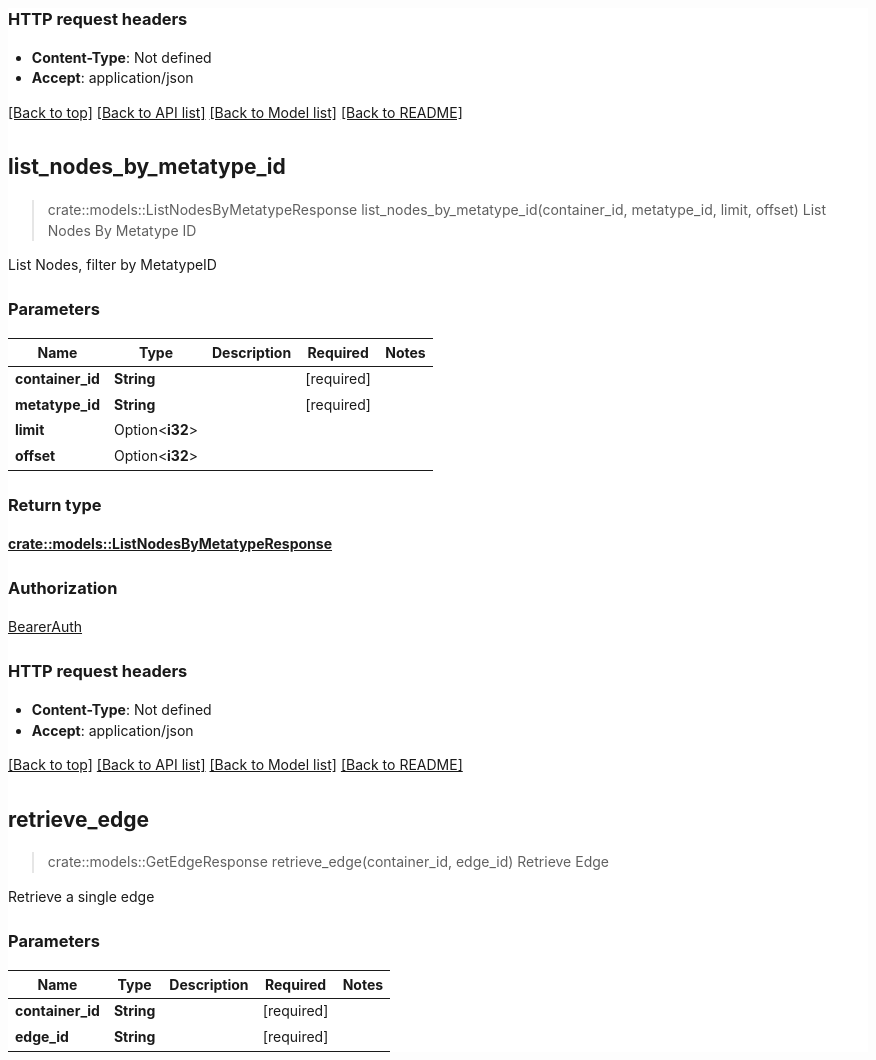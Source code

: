 ### HTTP request headers

- **Content-Type**: Not defined
- **Accept**: application/json

[[Back to top]](#) [[Back to API list]](../README.md#documentation-for-api-endpoints) [[Back to Model list]](../README.md#documentation-for-models) [[Back to README]](../README.md)


## list_nodes_by_metatype_id

> crate::models::ListNodesByMetatypeResponse list_nodes_by_metatype_id(container_id, metatype_id, limit, offset)
List Nodes By Metatype ID

List Nodes, filter by MetatypeID

### Parameters


Name | Type | Description  | Required | Notes
------------- | ------------- | ------------- | ------------- | -------------
**container_id** | **String** |  | [required] |
**metatype_id** | **String** |  | [required] |
**limit** | Option<**i32**> |  |  |
**offset** | Option<**i32**> |  |  |

### Return type

[**crate::models::ListNodesByMetatypeResponse**](ListNodesByMetatypeResponse.md)

### Authorization

[BearerAuth](../README.md#BearerAuth)

### HTTP request headers

- **Content-Type**: Not defined
- **Accept**: application/json

[[Back to top]](#) [[Back to API list]](../README.md#documentation-for-api-endpoints) [[Back to Model list]](../README.md#documentation-for-models) [[Back to README]](../README.md)


## retrieve_edge

> crate::models::GetEdgeResponse retrieve_edge(container_id, edge_id)
Retrieve Edge

Retrieve a single edge

### Parameters


Name | Type | Description  | Required | Notes
------------- | ------------- | ------------- | ------------- | -------------
**container_id** | **String** |  | [required] |
**edge_id** | **String** |  | [required] |

